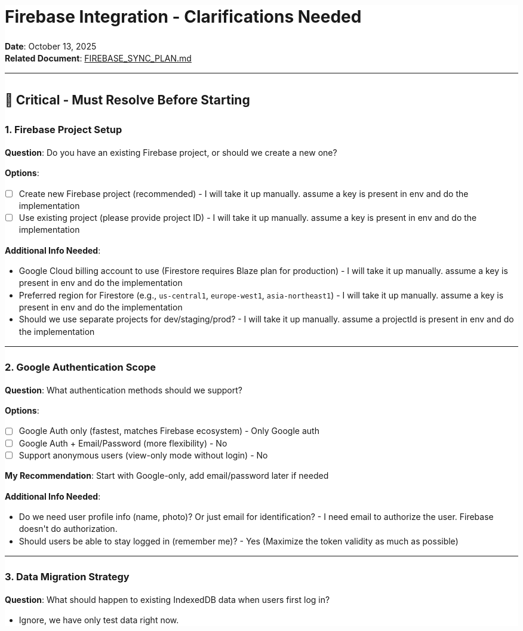 # Firebase Integration - Clarifications Needed

**Date**: October 13, 2025  
**Related Document**: [FIREBASE_SYNC_PLAN.md](./FIREBASE_SYNC_PLAN.md)

---

## 🔴 Critical - Must Resolve Before Starting

### 1. Firebase Project Setup

**Question**: Do you have an existing Firebase project, or should we create a new one?

**Options**:
- [ ] Create new Firebase project (recommended) - I will take it up manually. assume a key is present in env and do the implementation
- [ ] Use existing project (please provide project ID) - I will take it up manually. assume a key is present in env and do the implementation

**Additional Info Needed**:
- Google Cloud billing account to use (Firestore requires Blaze plan for production) - I will take it up manually. assume a key is present in env and do the implementation
- Preferred region for Firestore (e.g., `us-central1`, `europe-west1`, `asia-northeast1`) - I will take it up manually. assume a key is present in env and do the implementation
- Should we use separate projects for dev/staging/prod? - I will take it up manually. assume a projectId is present in env and do the implementation

---

### 2. Google Authentication Scope

**Question**: What authentication methods should we support?

**Options**:
- [ ] Google Auth only (fastest, matches Firebase ecosystem) - Only Google auth
- [ ] Google Auth + Email/Password (more flexibility) - No
- [ ] Support anonymous users (view-only mode without login) -  No

**My Recommendation**: Start with Google-only, add email/password later if needed

**Additional Info Needed**:
- Do we need user profile info (name, photo)? Or just email for identification? - I need email to authorize the user. Firebase doesn't do authorization.
- Should users be able to stay logged in (remember me)? - Yes (Maximize the token validity as much as possible)

---

### 3. Data Migration Strategy

**Question**: What should happen to existing IndexedDB data when users first log in?

- Ignore, we have only test data right now.

